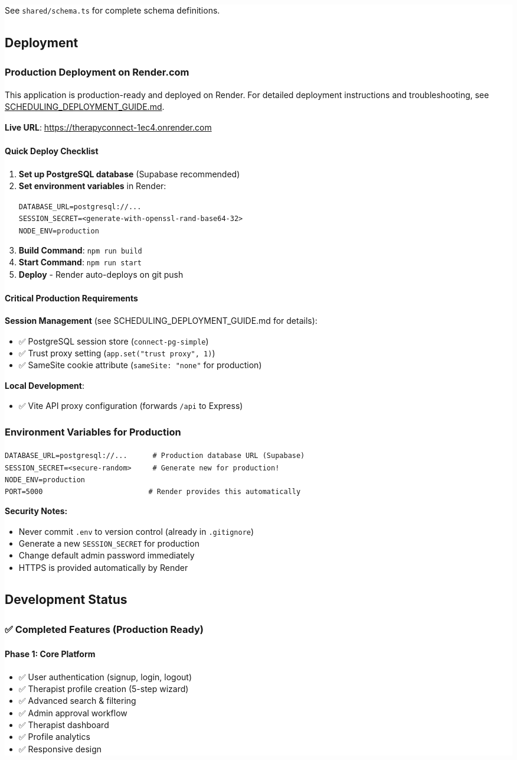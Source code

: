 See `shared/schema.ts` for complete schema definitions.

## Deployment

### Production Deployment on Render.com

This application is production-ready and deployed on Render. For detailed deployment instructions and troubleshooting, see [SCHEDULING_DEPLOYMENT_GUIDE.md](SCHEDULING_DEPLOYMENT_GUIDE.md).

**Live URL**: https://therapyconnect-1ec4.onrender.com

#### Quick Deploy Checklist

1. **Set up PostgreSQL database** (Supabase recommended)
2. **Set environment variables** in Render:
   ```env
   DATABASE_URL=postgresql://...
   SESSION_SECRET=<generate-with-openssl-rand-base64-32>
   NODE_ENV=production
   ```
3. **Build Command**: `npm run build`
4. **Start Command**: `npm run start`
5. **Deploy** - Render auto-deploys on git push

#### Critical Production Requirements

**Session Management** (see SCHEDULING_DEPLOYMENT_GUIDE.md for details):
- ✅ PostgreSQL session store (`connect-pg-simple`)
- ✅ Trust proxy setting (`app.set("trust proxy", 1)`)
- ✅ SameSite cookie attribute (`sameSite: "none"` for production)

**Local Development**:
- ✅ Vite API proxy configuration (forwards `/api` to Express)

### Environment Variables for Production

```env
DATABASE_URL=postgresql://...      # Production database URL (Supabase)
SESSION_SECRET=<secure-random>     # Generate new for production!
NODE_ENV=production
PORT=5000                         # Render provides this automatically
```

**Security Notes:**
- Never commit `.env` to version control (already in `.gitignore`)
- Generate a new `SESSION_SECRET` for production
- Change default admin password immediately
- HTTPS is provided automatically by Render

## Development Status

### ✅ Completed Features (Production Ready)

#### Phase 1: Core Platform
- ✅ User authentication (signup, login, logout)
- ✅ Therapist profile creation (5-step wizard)
- ✅ Advanced search & filtering
- ✅ Admin approval workflow
- ✅ Therapist dashboard
- ✅ Profile analytics
- ✅ Responsive design
